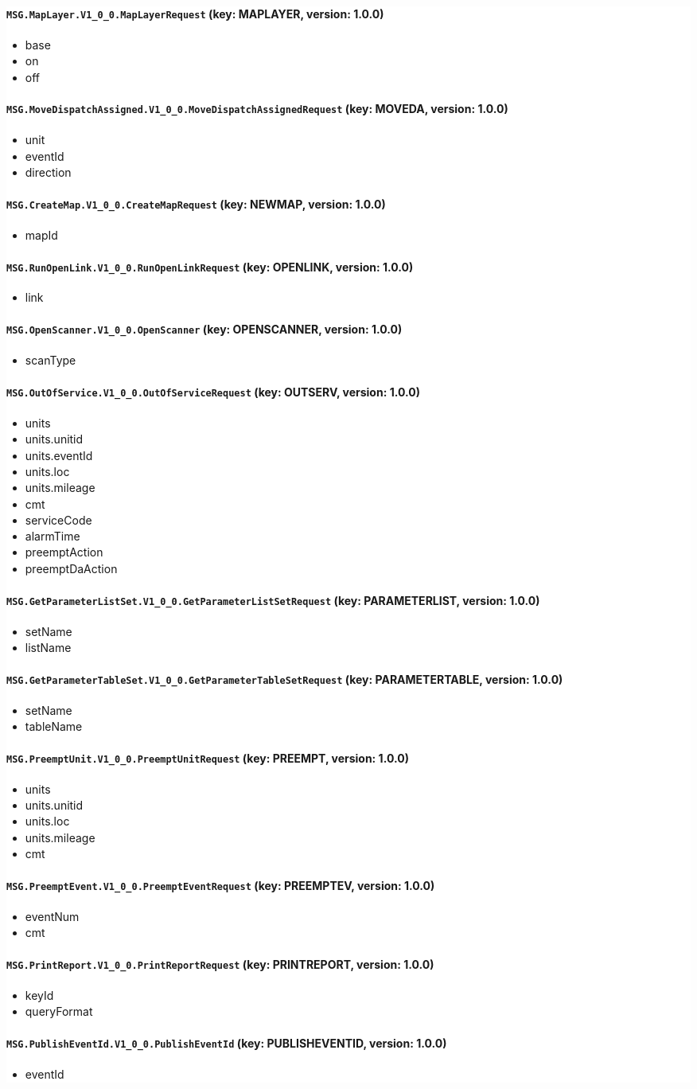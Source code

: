 #### `MSG.MapLayer.V1_0_0.MapLayerRequest` (key: MAPLAYER, version: 1.0.0)
- base
- on
- off
#### `MSG.MoveDispatchAssigned.V1_0_0.MoveDispatchAssignedRequest` (key: MOVEDA, version: 1.0.0)
- unit
- eventId
- direction
#### `MSG.CreateMap.V1_0_0.CreateMapRequest` (key: NEWMAP, version: 1.0.0)
- mapId
#### `MSG.RunOpenLink.V1_0_0.RunOpenLinkRequest` (key: OPENLINK, version: 1.0.0)
- link
#### `MSG.OpenScanner.V1_0_0.OpenScanner` (key: OPENSCANNER, version: 1.0.0)
- scanType
#### `MSG.OutOfService.V1_0_0.OutOfServiceRequest` (key: OUTSERV, version: 1.0.0)
- units
- units.unitid
- units.eventId
- units.loc
- units.mileage
- cmt
- serviceCode
- alarmTime
- preemptAction
- preemptDaAction
#### `MSG.GetParameterListSet.V1_0_0.GetParameterListSetRequest` (key: PARAMETERLIST, version: 1.0.0)
- setName
- listName
#### `MSG.GetParameterTableSet.V1_0_0.GetParameterTableSetRequest` (key: PARAMETERTABLE, version: 1.0.0)
- setName
- tableName
#### `MSG.PreemptUnit.V1_0_0.PreemptUnitRequest` (key: PREEMPT, version: 1.0.0)
- units
- units.unitid
- units.loc
- units.mileage
- cmt
#### `MSG.PreemptEvent.V1_0_0.PreemptEventRequest` (key: PREEMPTEV, version: 1.0.0)
- eventNum
- cmt
#### `MSG.PrintReport.V1_0_0.PrintReportRequest` (key: PRINTREPORT, version: 1.0.0)
- keyId
- queryFormat
#### `MSG.PublishEventId.V1_0_0.PublishEventId` (key: PUBLISHEVENTID, version: 1.0.0)
- eventId